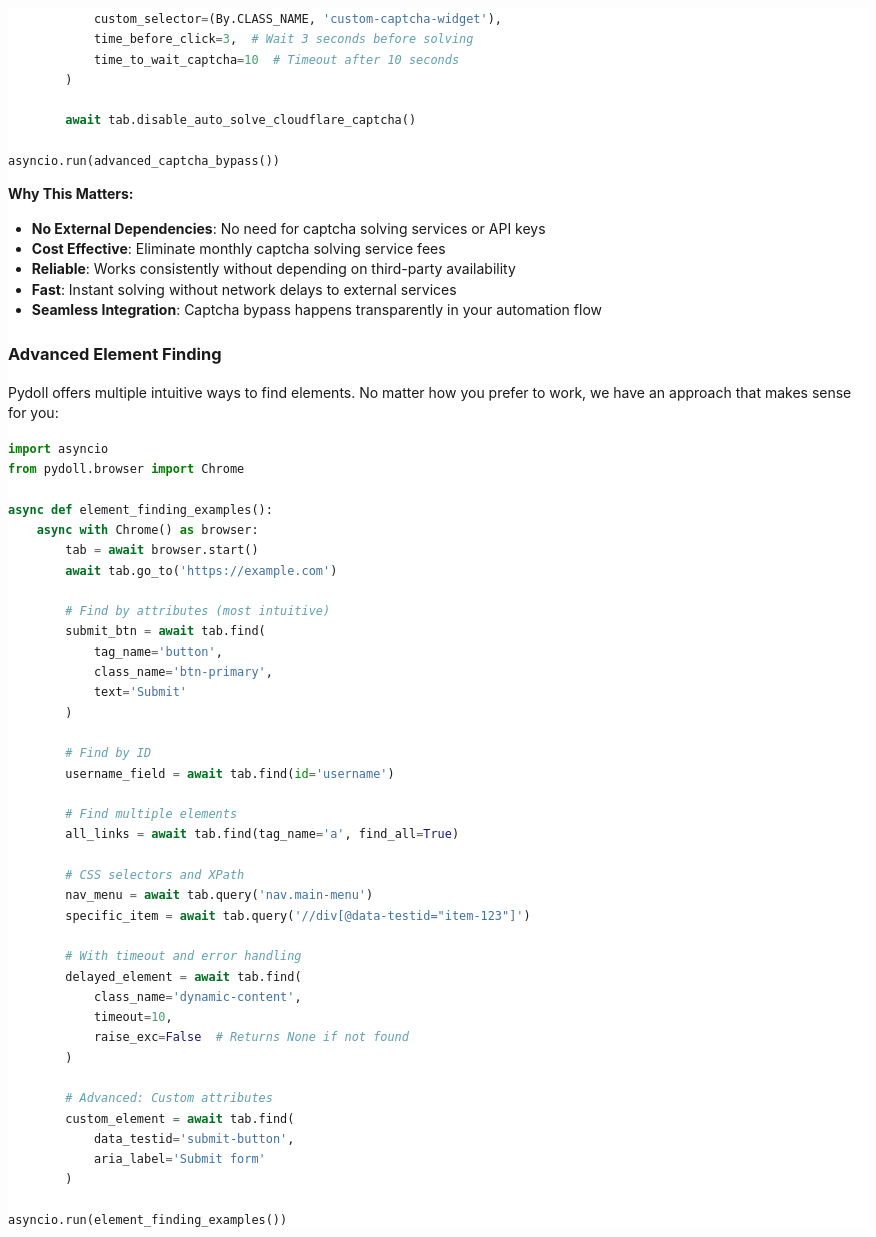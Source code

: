 ```python
            custom_selector=(By.CLASS_NAME, 'custom-captcha-widget'),
            time_before_click=3,  # Wait 3 seconds before solving
            time_to_wait_captcha=10  # Timeout after 10 seconds
        )
        
        await tab.disable_auto_solve_cloudflare_captcha()

asyncio.run(advanced_captcha_bypass())
```

**Why This Matters:**
- **No External Dependencies**: No need for captcha solving services or API keys
- **Cost Effective**: Eliminate monthly captcha solving service fees
- **Reliable**: Works consistently without depending on third-party availability
- **Fast**: Instant solving without network delays to external services
- **Seamless Integration**: Captcha bypass happens transparently in your automation flow

### Advanced Element Finding

Pydoll offers multiple intuitive ways to find elements. No matter how you prefer to work, we have an approach that makes sense for you:

```python
import asyncio
from pydoll.browser import Chrome

async def element_finding_examples():
    async with Chrome() as browser:
        tab = await browser.start()
        await tab.go_to('https://example.com')
        
        # Find by attributes (most intuitive)
        submit_btn = await tab.find(
            tag_name='button',
            class_name='btn-primary',
            text='Submit'
        )
        
        # Find by ID
        username_field = await tab.find(id='username')
        
        # Find multiple elements
        all_links = await tab.find(tag_name='a', find_all=True)
        
        # CSS selectors and XPath
        nav_menu = await tab.query('nav.main-menu')
        specific_item = await tab.query('//div[@data-testid="item-123"]')
        
        # With timeout and error handling
        delayed_element = await tab.find(
            class_name='dynamic-content',
            timeout=10,
            raise_exc=False  # Returns None if not found
        )
        
        # Advanced: Custom attributes
        custom_element = await tab.find(
            data_testid='submit-button',
            aria_label='Submit form'
        )

asyncio.run(element_finding_examples())
```
